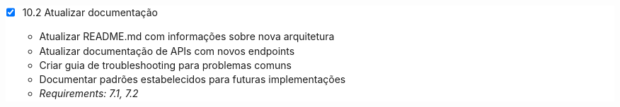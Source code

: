 - [x] 10.2 Atualizar documentação


  - Atualizar README.md com informações sobre nova arquitetura
  - Atualizar documentação de APIs com novos endpoints
  - Criar guia de troubleshooting para problemas comuns
  - Documentar padrões estabelecidos para futuras implementações
  - _Requirements: 7.1, 7.2_
